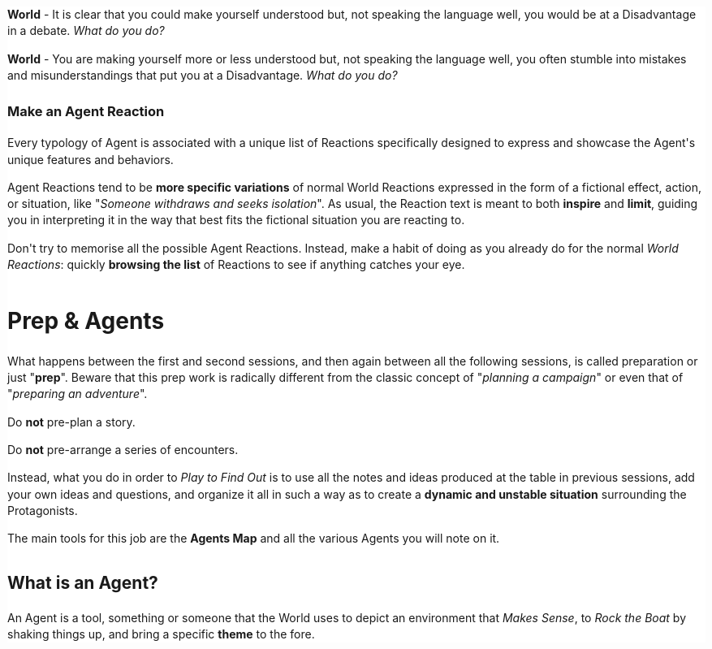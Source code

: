   </td></tr><tr><td>

__World__ - It is clear that you could make yourself understood but, not
speaking the language well, you would be at a Disadvantage in a debate. _What
do you do?_

  </td><td>

__World__ - You are making yourself more or less understood but, not speaking
the language well, you often stumble into mistakes and misunderstandings that
put you at a Disadvantage. _What do you do?_

  </td></tr></table>

### Make an Agent Reaction

Every typology of Agent is associated with a unique list of Reactions
specifically designed to express and showcase the Agent's unique features and
behaviors.

Agent Reactions tend to be __more specific variations__ of normal World
Reactions expressed in the form of a fictional effect, action, or situation,
like "_Someone withdraws and seeks isolation_". As usual, the Reaction text is
meant to both __inspire__ and __limit__, guiding you in interpreting it in the
way that best fits the fictional situation you are reacting to.

Don't try to memorise all the possible Agent Reactions. Instead, make a habit
of doing as you already do for the normal _World Reactions_: quickly __browsing
the list__ of Reactions to see if anything catches your eye. 

# Prep & Agents

What happens between the first and second sessions, and then
again between all the following sessions, is called preparation or just
"__prep__". Beware that this prep work is radically different from the classic
concept of "_planning a campaign_" or even that of "_preparing an adventure_".

Do __not__ pre-plan a story.

Do __not__ pre-arrange a series of encounters.

Instead, what you do in order to _Play to Find Out_ is to use all the notes and
ideas produced at the table in previous sessions, add your own ideas and
questions, and organize it all in such a way as to create a __dynamic and
unstable situation__ surrounding the Protagonists.

The main tools for this job are the __Agents Map__ and all the various Agents
you will note on it.

## What is an Agent?

An Agent is a tool, something or someone that the World uses to depict an
environment that _Makes Sense_, to _Rock the Boat_ by shaking things up, and
bring a specific __theme__ to the fore.
